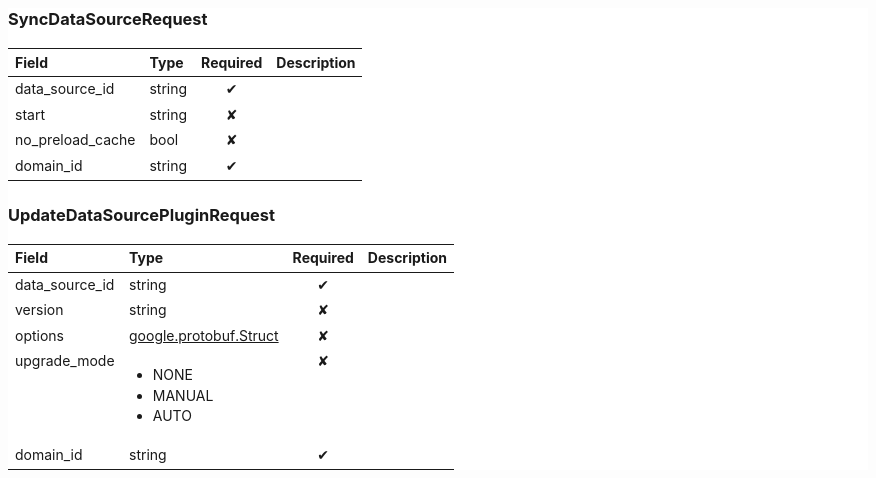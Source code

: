 ### SyncDataSourceRequest
| Field | Type | Required | Description |
| :--- | :--- | :---: | :--- |
| data_source_id |string|✔| |
| start |string|✘| |
| no_preload_cache |bool|✘| |
| domain_id |string|✔| |

### UpdateDataSourcePluginRequest
<table>
  <thead>
    <tr>
      <th style="text-align:left; width:100px;">Field</th>
      <th style="text-align:left">Type</th>
      <th style="text-align:center">Required</th>
      <th style="text-align:left">Description</th>
    </tr>
  </thead>
  <tbody>
    <tr>
      <td style="text-align:left; width:100px;">data_source_id</td>
      <td style="text-align:left">string</td>
<td style="text-align:center">✔</td>
<td style="text-align:left"></td>
   </tr>
    <tr>
      <td style="text-align:left; width:100px;">version</td>
      <td style="text-align:left">string</td>
<td style="text-align:center">✘</td>
<td style="text-align:left"></td>
   </tr>
    <tr>
      <td style="text-align:left; width:100px;">options</td>
      <td style="text-align:left"><a href="https://github.com/protocolbuffers/protobuf/blob/master/src/google/protobuf/struct.proto">google.protobuf.Struct</a></td>
<td style="text-align:center">✘</td>
<td style="text-align:left"></td>
   </tr>
    <tr>
      <td style="text-align:left; width:100px;">upgrade_mode</td>
      <td style="text-align:left"><ul>
          	<li>NONE</li>
          	<li>MANUAL</li>
          	<li>AUTO</li>
        </ul></td>
<td style="text-align:center">✘</td>
<td style="text-align:left"></td>
   </tr>
    <tr>
      <td style="text-align:left; width:100px;">domain_id</td>
      <td style="text-align:left">string</td>
<td style="text-align:center">✔</td>
<td style="text-align:left"></td>
   </tr>
  </tbody>
</table>
